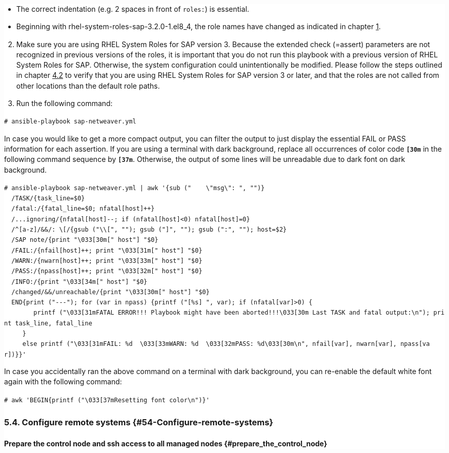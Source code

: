 - The correct indentation (e.g. 2 spaces in front of `roles:`) is essential.

- Beginning with rhel-system-roles-sap-3.2.0-1.el8_4, the role names have changed as indicated in chapter [1](#overview).

2) Make sure you are using RHEL System Roles for SAP version 3.
Because the extended check (=assert) parameters are not recognized in previous versions of the roles, it is important that you do not run this playbook with a previous version of RHEL System Roles for SAP. Otherwise, the system configuration could unintentionally be modified. Please follow the steps outlined in chapter [4.2](#42-extended-check) to verify that you are using RHEL System Roles for SAP version 3 or later, and that the roles are not called from other locations than the default role paths.

3) Run the following command:

~~~
# ansible-playbook sap-netweaver.yml
~~~

In case you would like to get a more compact output, you can filter the output to just display the essential FAIL or PASS information for each assertion. If you are using a terminal with dark background, replace all occurrences of color code **`[30m`** in the following command sequence by **`[37m`**. Otherwise, the output of some lines will be unreadable due to dark font on dark background.

~~~
# ansible-playbook sap-netweaver.yml | awk '{sub ("    \"msg\": ", "")}
  /TASK/{task_line=$0}
  /fatal:/{fatal_line=$0; nfatal[host]++}
  /...ignoring/{nfatal[host]--; if (nfatal[host]<0) nfatal[host]=0}
  /^[a-z]/&&/: \[/{gsub ("\\[", ""); gsub ("]", ""); gsub (":", ""); host=$2}
  /SAP note/{print "\033[30m[" host"] "$0}
  /FAIL:/{nfail[host]++; print "\033[31m[" host"] "$0}
  /WARN:/{nwarn[host]++; print "\033[33m[" host"] "$0}
  /PASS:/{npass[host]++; print "\033[32m[" host"] "$0}
  /INFO:/{print "\033[34m[" host"] "$0}
  /changed/&&/unreachable/{print "\033[30m[" host"] "$0}
  END{print ("---"); for (var in npass) {printf ("[%s] ", var); if (nfatal[var]>0) {
        printf ("\033[31mFATAL ERROR!!! Playbook might have been aborted!!!\033[30m Last TASK and fatal output:\n"); print task_line, fatal_line
     }
     else printf ("\033[31mFAIL: %d  \033[33mWARN: %d  \033[32mPASS: %d\033[30m\n", nfail[var], nwarn[var], npass[var])}}'
~~~

In case you accidentally ran the above command on a terminal with dark background, you can re-enable the default white font again with the following command:

~~~
# awk 'BEGIN{printf ("\033[37mResetting font color\n")}'
~~~

### 5.4. Configure remote systems {#54-Configure-remote-systems}

#### Prepare the control node and ssh access to all managed nodes {#prepare_the_control_node}
